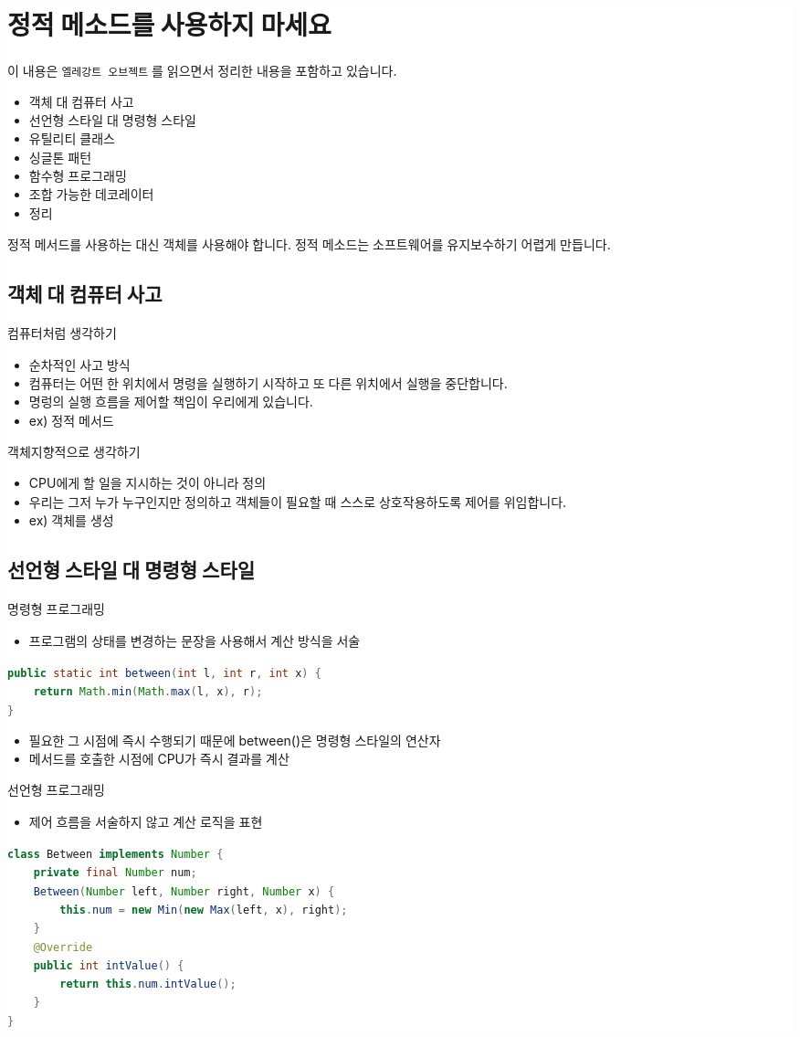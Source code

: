 # 정적 메소드를 사용하지 마세요

이 내용은 `엘레강트 오브젝트` 를 읽으면서 정리한 내용을 포함하고 있습니다.

- 객체 대 컴퓨터 사고
- 선언형 스타일 대 명령형 스타일
- 유틸리티 클래스
- 싱글톤 패턴
- 함수형 프로그래밍
- 조합 가능한 데코레이터
- 정리

정적 메서드를 사용하는 대신 객체를 사용해야 합니다.
정적 메소드는 소프트웨어를 유지보수하기 어렵게 만듭니다.

## 객체 대 컴퓨터 사고

컴퓨터처럼 생각하기

- 순차적인 사고 방식
- 컴퓨터는 어떤 한 위치에서 명령을 실행하기 시작하고 또 다른 위치에서 실행을 중단합니다.
- 명렁의 실행 흐름을 제어할 책임이 우리에게 있습니다.
- ex) 정적 메서드

객체지향적으로 생각하기

- CPU에게 할 일을 지시하는 것이 아니라 정의
- 우리는 그저 누가 누구인지만 정의하고 객체들이 필요할 때 스스로 상호작용하도록 제어를 위임합니다.
- ex) 객체를 생성

## 선언형 스타일 대 명령형 스타일

명령형 프로그래밍

- 프로그램의 상태를 변경하는 문장을 사용해서 계산 방식을 서술

```java
public static int between(int l, int r, int x) {
    return Math.min(Math.max(l, x), r);
}
```

- 필요한 그 시점에 즉시 수행되기 때문에 between()은 명령형 스타일의 연산자
- 메서드를 호출한 시점에 CPU가 즉시 결과를 계산

선언형 프로그래밍

- 제어 흐름을 서술하지 않고 계산 로직을 표현

```java
class Between implements Number {
    private final Number num;
    Between(Number left, Number right, Number x) {
        this.num = new Min(new Max(left, x), right);
    }
    @Override
    public int intValue() {
        return this.num.intValue();
    }
}
```
